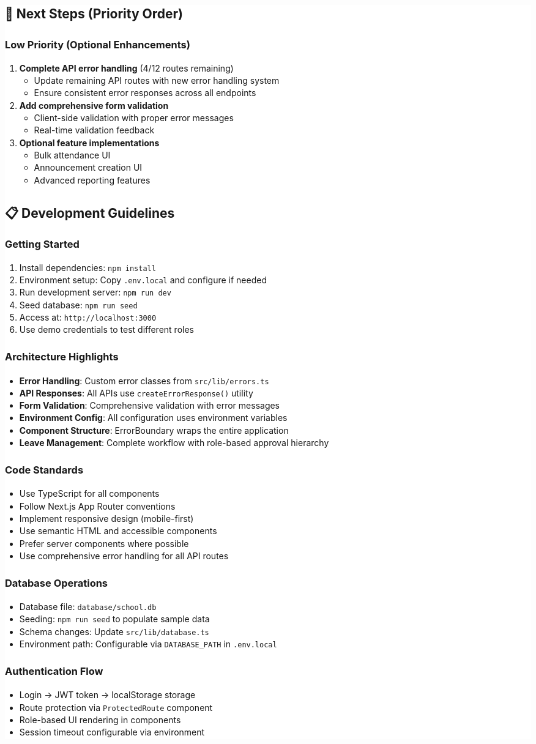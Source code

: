 ## 🎯 Next Steps (Priority Order)

### Low Priority (Optional Enhancements)
1. **Complete API error handling** (4/12 routes remaining)
   - Update remaining API routes with new error handling system
   - Ensure consistent error responses across all endpoints
2. **Add comprehensive form validation**
   - Client-side validation with proper error messages
   - Real-time validation feedback
3. **Optional feature implementations**
   - Bulk attendance UI
   - Announcement creation UI
   - Advanced reporting features

## 📋 Development Guidelines

### Getting Started
1. Install dependencies: `npm install`
2. Environment setup: Copy `.env.local` and configure if needed
3. Run development server: `npm run dev`
4. Seed database: `npm run seed` 
5. Access at: `http://localhost:3000`
6. Use demo credentials to test different roles

### Architecture Highlights
- **Error Handling**: Custom error classes from `src/lib/errors.ts`
- **API Responses**: All APIs use `createErrorResponse()` utility
- **Form Validation**: Comprehensive validation with error messages
- **Environment Config**: All configuration uses environment variables
- **Component Structure**: ErrorBoundary wraps the entire application
- **Leave Management**: Complete workflow with role-based approval hierarchy

### Code Standards
- Use TypeScript for all components
- Follow Next.js App Router conventions
- Implement responsive design (mobile-first)
- Use semantic HTML and accessible components
- Prefer server components where possible
- Use comprehensive error handling for all API routes

### Database Operations
- Database file: `database/school.db`
- Seeding: `npm run seed` to populate sample data
- Schema changes: Update `src/lib/database.ts`
- Environment path: Configurable via `DATABASE_PATH` in `.env.local`

### Authentication Flow
- Login → JWT token → localStorage storage
- Route protection via `ProtectedRoute` component
- Role-based UI rendering in components
- Session timeout configurable via environment
